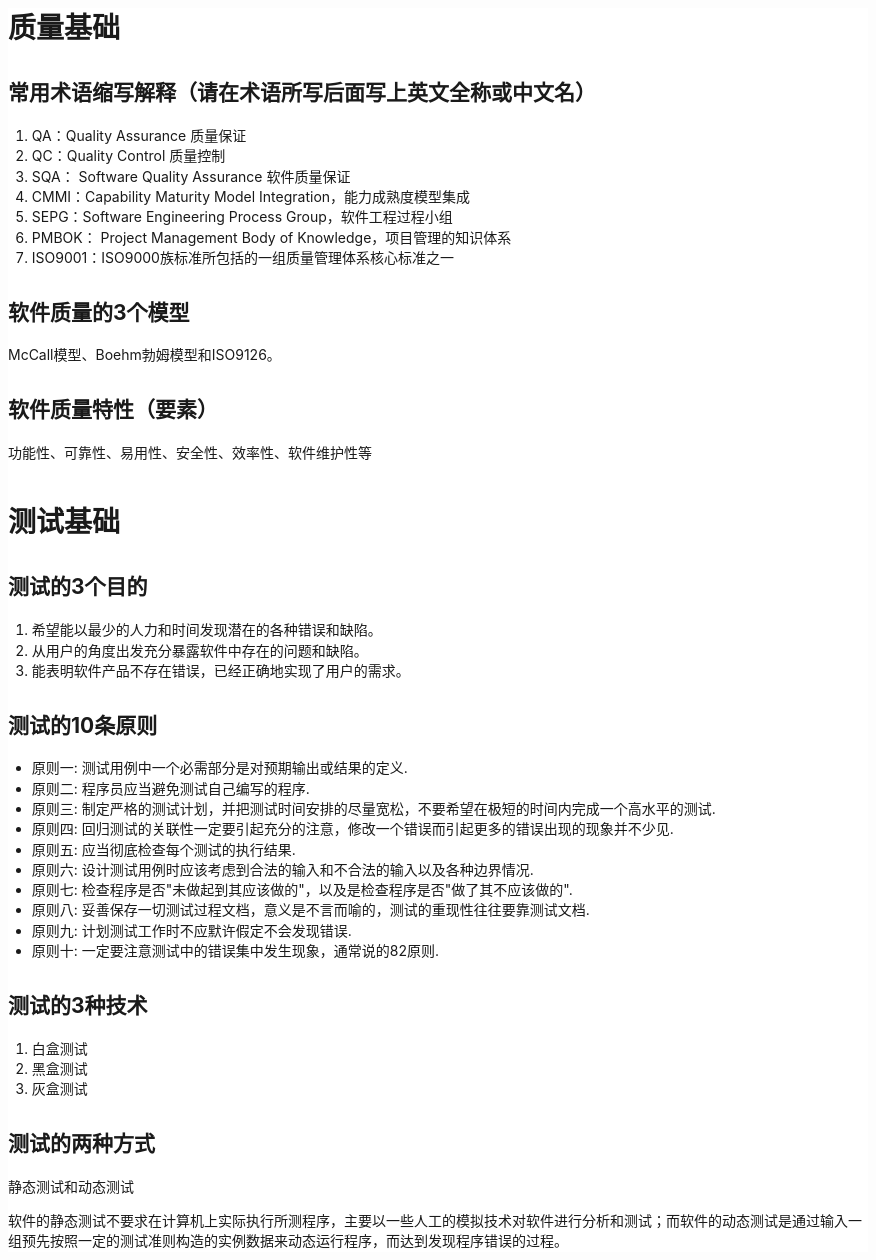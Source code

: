 # 质量基础
## 常用术语缩写解释（请在术语所写后面写上英文全称或中文名）
1. QA：Quality Assurance 质量保证
2. QC：Quality Control  质量控制
3. SQA： Software Quality Assurance 软件质量保证
4. CMMI：Capability Maturity Model Integration，能力成熟度模型集成
5. SEPG：Software Engineering Process Group，软件工程过程小组
6. PMBOK： Project Management Body of Knowledge，项目管理的知识体系
7. ISO9001：ISO9000族标准所包括的一组质量管理体系核心标准之一

## 软件质量的3个模型
McCall模型、Boehm勃姆模型和ISO9126。

## 软件质量特性（要素）
功能性、可靠性、易用性、安全性、效率性、软件维护性等

# 测试基础
## 测试的3个目的
1. 希望能以最少的人力和时间发现潜在的各种错误和缺陷。
2. 从用户的角度出发充分暴露软件中存在的问题和缺陷。
3. 能表明软件产品不存在错误，已经正确地实现了用户的需求。

## 测试的10条原则
* 原则一: 测试用例中一个必需部分是对预期输出或结果的定义.
* 原则二: 程序员应当避免测试自己编写的程序.
* 原则三: 制定严格的测试计划，并把测试时间安排的尽量宽松，不要希望在极短的时间内完成一个高水平的测试.
* 原则四: 回归测试的关联性一定要引起充分的注意，修改一个错误而引起更多的错误出现的现象并不少见.
* 原则五: 应当彻底检查每个测试的执行结果. 
* 原则六: 设计测试用例时应该考虑到合法的输入和不合法的输入以及各种边界情况.
* 原则七: 检查程序是否"未做起到其应该做的"，以及是检查程序是否"做了其不应该做的".
* 原则八: 妥善保存一切测试过程文档，意义是不言而喻的，测试的重现性往往要靠测试文档.
* 原则九: 计划测试工作时不应默许假定不会发现错误.
* 原则十: 一定要注意测试中的错误集中发生现象，通常说的82原则.

## 测试的3种技术
1. 白盒测试
2. 黑盒测试
3. 灰盒测试

## 测试的两种方式
静态测试和动态测试

软件的静态测试不要求在计算机上实际执行所测程序，主要以一些人工的模拟技术对软件进行分析和测试；而软件的动态测试是通过输入一组预先按照一定的测试准则构造的实例数据来动态运行程序，而达到发现程序错误的过程。
